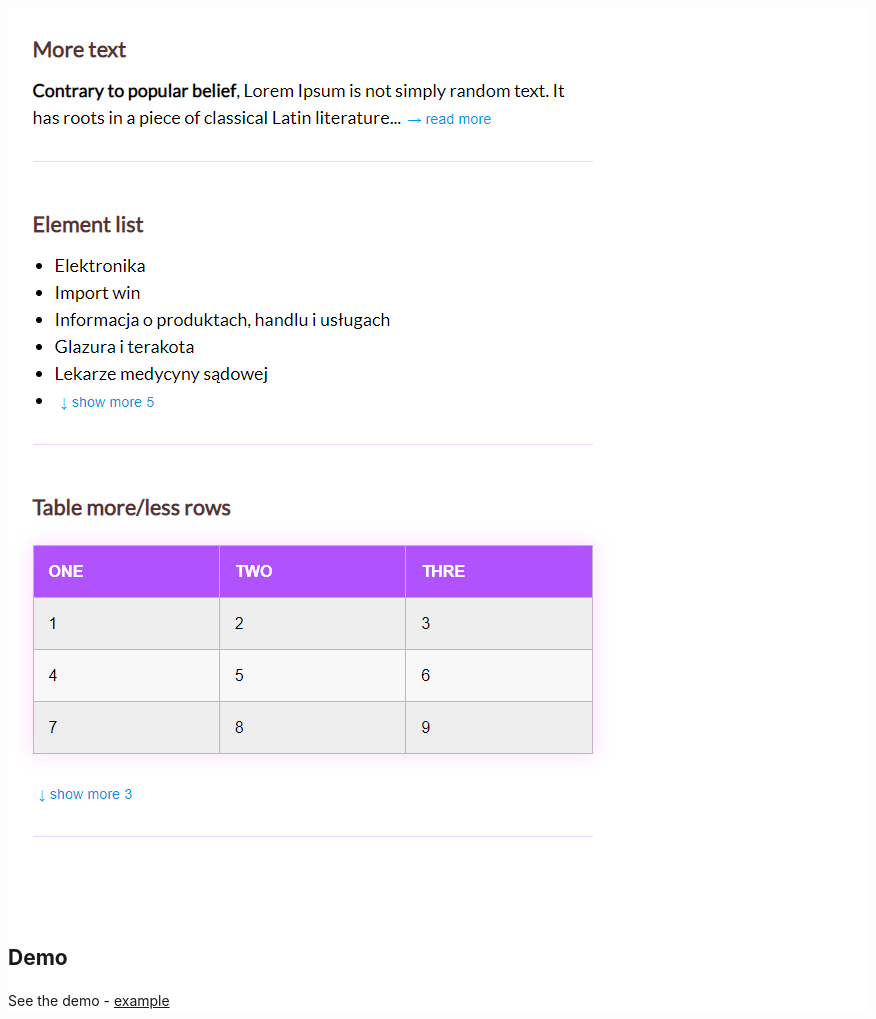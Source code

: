   <img src="static/01.png">
</p>

## Demo

See the demo - [example](https://tomickigrzegorz.github.io/show-more/)
